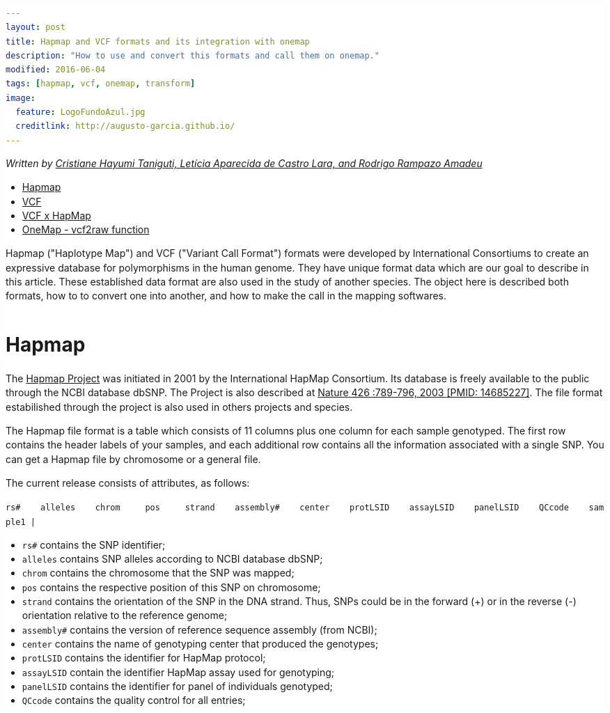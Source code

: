 ```yaml
---
layout: post
title: Hapmap and VCF formats and its integration with onemap
description: "How to use and convert this formats and call them on onemap."
modified: 2016-06-04
tags: [hapmap, vcf, onemap, transform]
image:
  feature: LogoFundoAzul.jpg
  creditlink: http://augusto-garcia.github.io/
---
```


*Written by [Cristiane Hayumi Taniguti, Letícia Aparecida de Castro Lara, and Rodrigo Rampazo Amadeu](http://augusto-garcia.github.io/statgen-esalq/people/)*

-   [Hapmap](#hapmap)
-   [VCF](#vcf)
-   [VCF x HapMap](#vcf-x-hapmap)
-   [OneMap - vcf2raw function](#onemap---vcf2raw-function)

Hapmap ("Haplotype Map") and VCF ("Variant Call Format") formats were
developed by International Consortiums to create an expressive database
for polymorphisms in the human genome. They have unique format data
which are our goal to describe in this article. These established data
format are also used in the study of another species. The object here is
described both formats, how to to convert one into another, and how to
make the call in the mapping softwares.

Hapmap
======

The [Hapmap Project](http://hapmap.ncbi.nlm.nih.gov/) was initiated in
2001 by the International HapMap Consortium. Its database is freely
available to the public through the NCBI database dbSNP. The Project is
also described at [Nature 426 :789-796, 2003 \[PMID:
14685227\]](http://www.nature.com/nature/journal/v426/n6968/abs/nature02168.html).
The file format estabilished through the project is also used in others
projects and species.

The Hapmap file format is a table which consists of 11 columns plus one
column for each sample genotyped. The first row contains the header
labels of your samples, and each additional row contains all the
information associated with a single SNP. You can get a Hapmap file by
chromosome or a general file.

The current release consists of attributes, as follows:

    rs#    alleles    chrom     pos     strand    assembly#    center    protLSID    assayLSID    panelLSID    QCcode    sample1 |

-   `rs#` contains the SNP identifier;
-   `alleles` contains SNP alleles according to NCBI database dbSNP;  
-   `chrom` contains the chromosome that the SNP was mapped;
-   `pos` contains the respective position of this SNP on chromosome;
-   `strand` contains the orientation of the SNP in the DNA strand.
    Thus, SNPs could be in the forward (+) or in the reverse (-)
    orientation relative to the reference genome;
-   `assembly#` contains the version of reference sequence assembly
    (from NCBI);
-   `center` contains the name of genotyping center that produced the
    genotypes;
-   `protLSID` contains the identifier for HapMap protocol;
-   `assayLSID` contain the identifier HapMap assay used for genotyping;
-   `panelLSID` contains the identifier for panel of individuals
    genotyped;
-   `QCcode` contains the quality control for all entries;